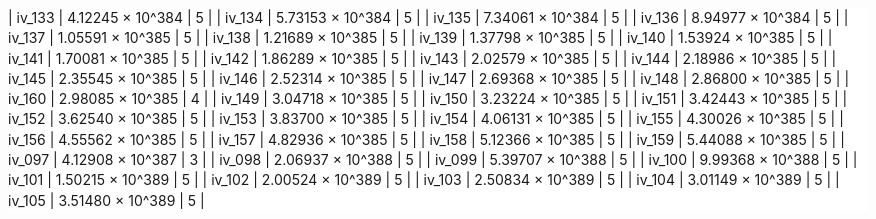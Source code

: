 | iv_133 | 4.12245 × 10^384 | 5 |
| iv_134 | 5.73153 × 10^384 | 5 |
| iv_135 | 7.34061 × 10^384 | 5 |
| iv_136 | 8.94977 × 10^384 | 5 |
| iv_137 | 1.05591 × 10^385 | 5 |
| iv_138 | 1.21689 × 10^385 | 5 |
| iv_139 | 1.37798 × 10^385 | 5 |
| iv_140 | 1.53924 × 10^385 | 5 |
| iv_141 | 1.70081 × 10^385 | 5 |
| iv_142 | 1.86289 × 10^385 | 5 |
| iv_143 | 2.02579 × 10^385 | 5 |
| iv_144 | 2.18986 × 10^385 | 5 |
| iv_145 | 2.35545 × 10^385 | 5 |
| iv_146 | 2.52314 × 10^385 | 5 |
| iv_147 | 2.69368 × 10^385 | 5 |
| iv_148 | 2.86800 × 10^385 | 5 |
| iv_160 | 2.98085 × 10^385 | 4 |
| iv_149 | 3.04718 × 10^385 | 5 |
| iv_150 | 3.23224 × 10^385 | 5 |
| iv_151 | 3.42443 × 10^385 | 5 |
| iv_152 | 3.62540 × 10^385 | 5 |
| iv_153 | 3.83700 × 10^385 | 5 |
| iv_154 | 4.06131 × 10^385 | 5 |
| iv_155 | 4.30026 × 10^385 | 5 |
| iv_156 | 4.55562 × 10^385 | 5 |
| iv_157 | 4.82936 × 10^385 | 5 |
| iv_158 | 5.12366 × 10^385 | 5 |
| iv_159 | 5.44088 × 10^385 | 5 |
| iv_097 | 4.12908 × 10^387 | 3 |
| iv_098 | 2.06937 × 10^388 | 5 |
| iv_099 | 5.39707 × 10^388 | 5 |
| iv_100 | 9.99368 × 10^388 | 5 |
| iv_101 | 1.50215 × 10^389 | 5 |
| iv_102 | 2.00524 × 10^389 | 5 |
| iv_103 | 2.50834 × 10^389 | 5 |
| iv_104 | 3.01149 × 10^389 | 5 |
| iv_105 | 3.51480 × 10^389 | 5 |